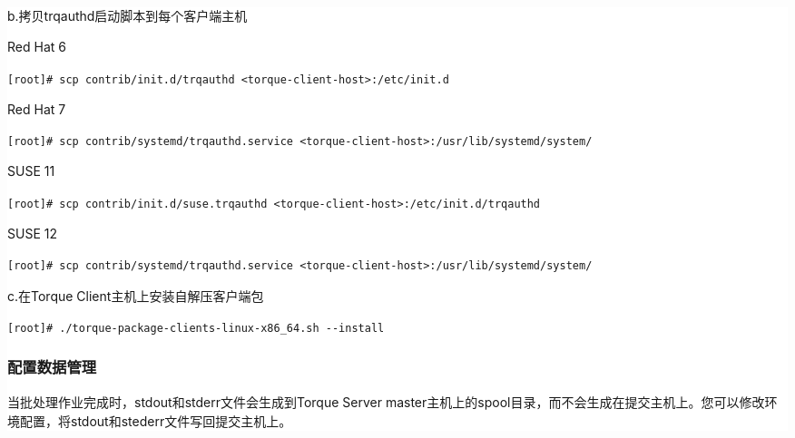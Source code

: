 b.拷贝trqauthd启动脚本到每个客户端主机

Red Hat 6

```
[root]# scp contrib/init.d/trqauthd <torque-client-host>:/etc/init.d
```

Red Hat 7

```
[root]# scp contrib/systemd/trqauthd.service <torque-client-host>:/usr/lib/systemd/system/
```

SUSE 11

```
[root]# scp contrib/init.d/suse.trqauthd <torque-client-host>:/etc/init.d/trqauthd
```

SUSE 12

```
[root]# scp contrib/systemd/trqauthd.service <torque-client-host>:/usr/lib/systemd/system/
```

c.在Torque Client主机上安装自解压客户端包

```
[root]# ./torque-package-clients-linux-x86_64.sh --install
```

### 配置数据管理

当批处理作业完成时，stdout和stderr文件会生成到Torque Server master主机上的spool目录，而不会生成在提交主机上。您可以修改环境配置，将stdout和stederr文件写回提交主机上。

